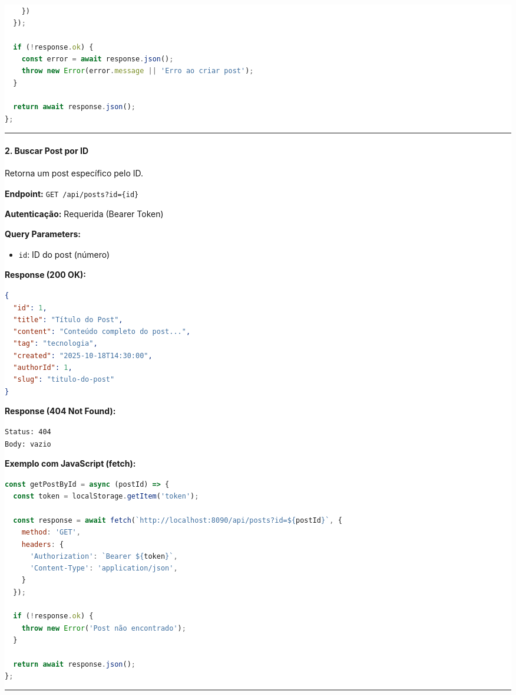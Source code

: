 ```javascript
    })
  });

  if (!response.ok) {
    const error = await response.json();
    throw new Error(error.message || 'Erro ao criar post');
  }

  return await response.json();
};
```

---

#### 2. Buscar Post por ID

Retorna um post específico pelo ID.

**Endpoint:** `GET /api/posts?id={id}`

**Autenticação:** Requerida (Bearer Token)

**Query Parameters:**
- `id`: ID do post (número)

**Response (200 OK):**
```json
{
  "id": 1,
  "title": "Título do Post",
  "content": "Conteúdo completo do post...",
  "tag": "tecnologia",
  "created": "2025-10-18T14:30:00",
  "authorId": 1,
  "slug": "titulo-do-post"
}
```

**Response (404 Not Found):**
```
Status: 404
Body: vazio
```

**Exemplo com JavaScript (fetch):**
```javascript
const getPostById = async (postId) => {
  const token = localStorage.getItem('token');

  const response = await fetch(`http://localhost:8090/api/posts?id=${postId}`, {
    method: 'GET',
    headers: {
      'Authorization': `Bearer ${token}`,
      'Content-Type': 'application/json',
    }
  });

  if (!response.ok) {
    throw new Error('Post não encontrado');
  }

  return await response.json();
};
```

---